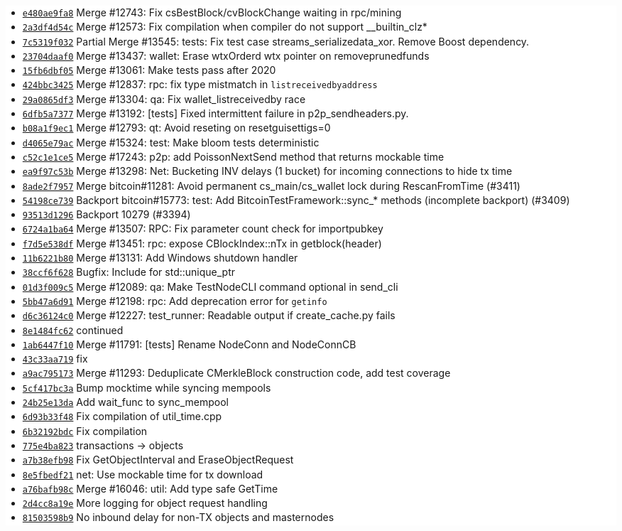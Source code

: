 - [`e480ae9fa8`](https://github.com/Deccord/commit/e480ae9fa8) Merge #12743: Fix csBestBlock/cvBlockChange waiting in rpc/mining
- [`2a3df4d54c`](https://github.com/Deccord/commit/2a3df4d54c) Merge #12573: Fix compilation when compiler do not support __builtin_clz*
- [`7c5319f032`](https://github.com/Deccord/commit/7c5319f032) Partial Merge #13545: tests: Fix test case streams_serializedata_xor. Remove Boost dependency.
- [`23704daaf0`](https://github.com/Deccord/commit/23704daaf0) Merge #13437: wallet: Erase wtxOrderd wtx pointer on removeprunedfunds
- [`15fb6dbf05`](https://github.com/Deccord/commit/15fb6dbf05) Merge #13061: Make tests pass after 2020
- [`424bbc3425`](https://github.com/Deccord/commit/424bbc3425) Merge #12837: rpc: fix type mistmatch in `listreceivedbyaddress`
- [`29a0865df3`](https://github.com/Deccord/commit/29a0865df3) Merge #13304: qa: Fix wallet_listreceivedby race
- [`6dfb5a7377`](https://github.com/Deccord/commit/6dfb5a7377) Merge #13192: [tests] Fixed intermittent failure in p2p_sendheaders.py.
- [`b08a1f9ec1`](https://github.com/Deccord/commit/b08a1f9ec1) Merge #12793: qt: Avoid reseting on resetguisettigs=0
- [`d4065e79ac`](https://github.com/Deccord/commit/d4065e79ac) Merge #15324: test: Make bloom tests deterministic
- [`c52c1e1ce5`](https://github.com/Deccord/commit/c52c1e1ce5) Merge #17243: p2p: add PoissonNextSend method that returns mockable time
- [`ea9f97c53b`](https://github.com/Deccord/commit/ea9f97c53b) Merge #13298: Net: Bucketing INV delays (1 bucket) for incoming connections to hide tx time
- [`8ade2f7957`](https://github.com/Deccord/commit/8ade2f7957) Merge bitcoin#11281: Avoid permanent cs_main/cs_wallet lock during RescanFromTime (#3411)
- [`54198ce739`](https://github.com/Deccord/commit/54198ce739) Backport bitcoin#15773: test: Add BitcoinTestFramework::sync_* methods (incomplete backport) (#3409)
- [`93513d1296`](https://github.com/Deccord/commit/93513d1296) Backport 10279 (#3394)
- [`6724a1ba64`](https://github.com/Deccord/commit/6724a1ba64) Merge #13507: RPC: Fix parameter count check for importpubkey
- [`f7d5e538df`](https://github.com/Deccord/commit/f7d5e538df) Merge #13451: rpc: expose CBlockIndex::nTx in getblock(header)
- [`11b6221b80`](https://github.com/Deccord/commit/11b6221b80) Merge #13131: Add Windows shutdown handler
- [`38ccf6f628`](https://github.com/Deccord/commit/38ccf6f628) Bugfix: Include <memory> for std::unique_ptr
- [`01d3f009c5`](https://github.com/Deccord/commit/01d3f009c5) Merge #12089: qa: Make TestNodeCLI command optional in send_cli
- [`5bb47a6d91`](https://github.com/Deccord/commit/5bb47a6d91) Merge #12198: rpc: Add deprecation error for `getinfo`
- [`d6c36124c0`](https://github.com/Deccord/commit/d6c36124c0) Merge #12227: test_runner: Readable output if create_cache.py fails
- [`8e1484fc62`](https://github.com/Deccord/commit/8e1484fc62) continued
- [`1ab6447f10`](https://github.com/Deccord/commit/1ab6447f10) Merge #11791: [tests] Rename NodeConn and NodeConnCB
- [`43c33aa719`](https://github.com/Deccord/commit/43c33aa719) fix
- [`a9ac795173`](https://github.com/Deccord/commit/a9ac795173) Merge #11293: Deduplicate CMerkleBlock construction code, add test coverage
- [`5cf417bc3a`](https://github.com/Deccord/commit/5cf417bc3a) Bump mocktime while syncing mempools
- [`24b25e13da`](https://github.com/Deccord/commit/24b25e13da) Add wait_func to sync_mempool
- [`6d93b33f48`](https://github.com/Deccord/commit/6d93b33f48) Fix compilation of util_time.cpp
- [`6b32192bdc`](https://github.com/Deccord/commit/6b32192bdc) Fix compilation
- [`775e4ba823`](https://github.com/Deccord/commit/775e4ba823) transactions -> objects
- [`a7b38efb98`](https://github.com/Deccord/commit/a7b38efb98) Fix GetObjectInterval and EraseObjectRequest
- [`8e5fbedf21`](https://github.com/Deccord/commit/8e5fbedf21) net: Use mockable time for tx download
- [`a76bafb98c`](https://github.com/Deccord/commit/a76bafb98c) Merge #16046: util: Add type safe GetTime
- [`2d4cc8a19e`](https://github.com/Deccord/commit/2d4cc8a19e) More logging for object request handling
- [`81503598b9`](https://github.com/Deccord/commit/81503598b9) No inbound delay for non-TX objects and masternodes